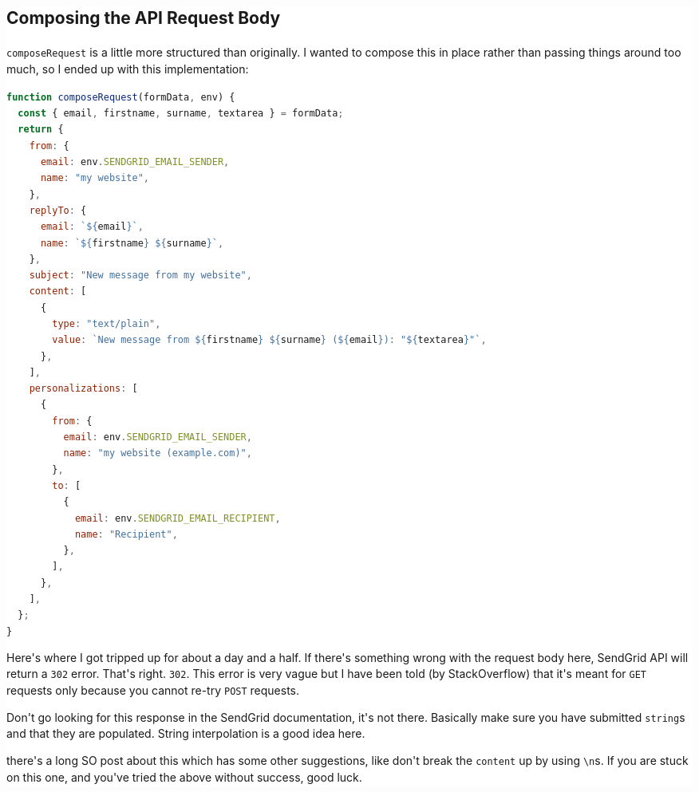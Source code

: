## Composing the API Request Body

`composeRequest` is a little more structured than originally. I wanted to compose this in place rather than passing things around too much, so I ended up with this implementation:

```javascript
function composeRequest(formData, env) {
  const { email, firstname, surname, textarea } = formData;
  return {
    from: {
      email: env.SENDGRID_EMAIL_SENDER,
      name: "my website",
    },
    replyTo: {
      email: `${email}`,
      name: `${firstname} ${surname}`,
    },
    subject: "New message from my website",
    content: [
      {
        type: "text/plain",
        value: `New message from ${firstname} ${surname} (${email}): "${textarea}"`,
      },
    ],
    personalizations: [
      {
        from: {
          email: env.SENDGRID_EMAIL_SENDER,
          name: "my website (example.com)",
        },
        to: [
          {
            email: env.SENDGRID_EMAIL_RECIPIENT,
            name: "Recipient",
          },
        ],
      },
    ],
  };
}
```

Here's where I got tripped up for about a day and a half. If there's something wrong with the request body here, SendGrid API will return a `302` error. That's right. `302`. This error is very vague but I have been told (by StackOverflow) that it's meant for `GET` requests only because you cannot re-try `POST` requests.

Don't go looking for this response in the SendGrid documentation, it's not there. Basically make sure you have submitted `string`s and that they are populated. String interpolation is a good idea here.

there's a long SO post about this which has some other suggestions, like don't break the `content` up by using `\n`s. If you are stuck on this one, and you've tried the above without success, good luck.
